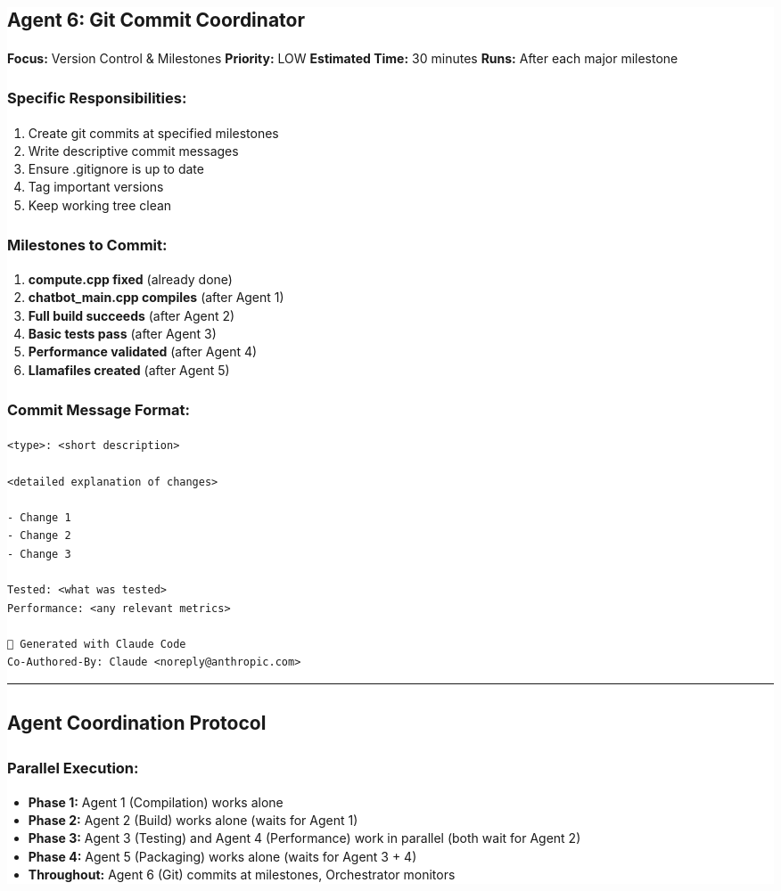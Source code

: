 ## Agent 6: Git Commit Coordinator

**Focus:** Version Control & Milestones
**Priority:** LOW
**Estimated Time:** 30 minutes
**Runs:** After each major milestone

### Specific Responsibilities:
1. Create git commits at specified milestones
2. Write descriptive commit messages
3. Ensure .gitignore is up to date
4. Tag important versions
5. Keep working tree clean

### Milestones to Commit:
1. **compute.cpp fixed** (already done)
2. **chatbot_main.cpp compiles** (after Agent 1)
3. **Full build succeeds** (after Agent 2)
4. **Basic tests pass** (after Agent 3)
5. **Performance validated** (after Agent 4)
6. **Llamafiles created** (after Agent 5)

### Commit Message Format:
```
<type>: <short description>

<detailed explanation of changes>

- Change 1
- Change 2
- Change 3

Tested: <what was tested>
Performance: <any relevant metrics>

🤖 Generated with Claude Code
Co-Authored-By: Claude <noreply@anthropic.com>
```

---

## Agent Coordination Protocol

### Parallel Execution:
- **Phase 1:** Agent 1 (Compilation) works alone
- **Phase 2:** Agent 2 (Build) works alone (waits for Agent 1)
- **Phase 3:** Agent 3 (Testing) and Agent 4 (Performance) work in parallel (both wait for Agent 2)
- **Phase 4:** Agent 5 (Packaging) works alone (waits for Agent 3 + 4)
- **Throughout:** Agent 6 (Git) commits at milestones, Orchestrator monitors
